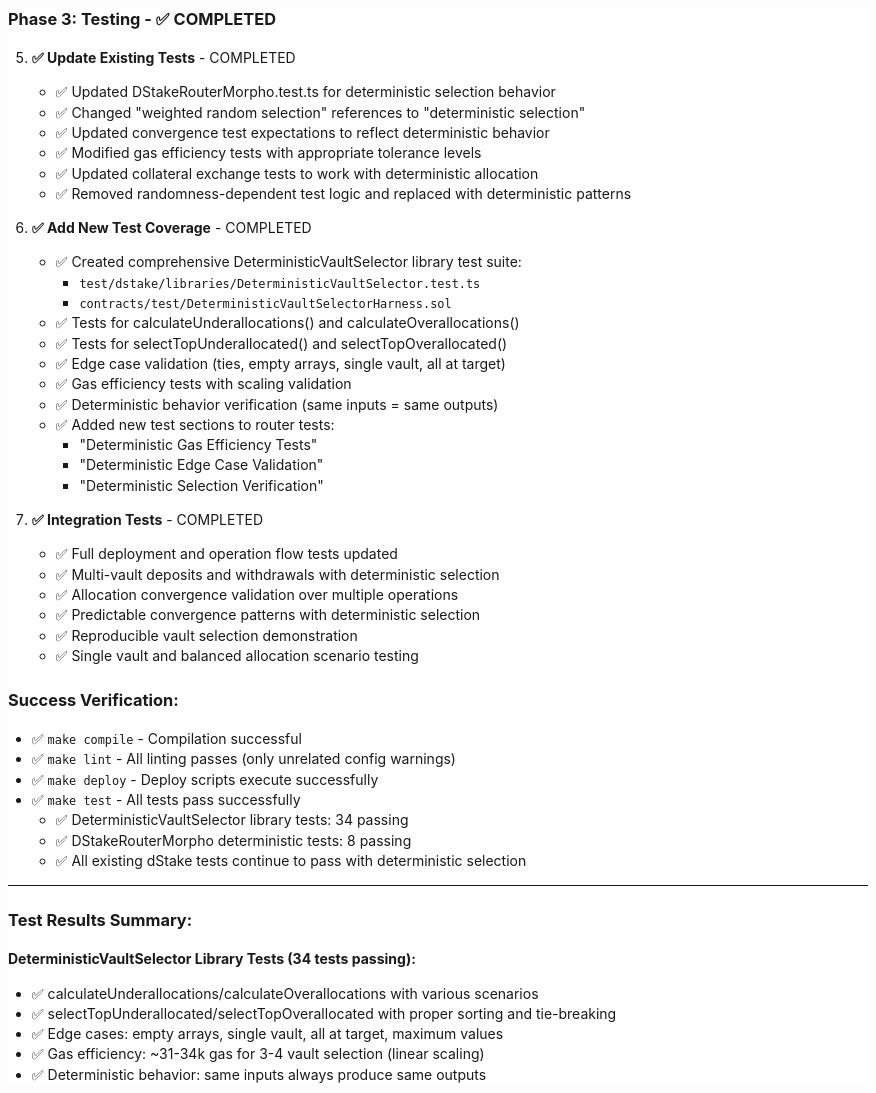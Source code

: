 ### Phase 3: Testing - ✅ COMPLETED

5. **✅ Update Existing Tests** - COMPLETED
   - ✅ Updated DStakeRouterMorpho.test.ts for deterministic selection behavior
   - ✅ Changed "weighted random selection" references to "deterministic selection"
   - ✅ Updated convergence test expectations to reflect deterministic behavior
   - ✅ Modified gas efficiency tests with appropriate tolerance levels
   - ✅ Updated collateral exchange tests to work with deterministic allocation
   - ✅ Removed randomness-dependent test logic and replaced with deterministic patterns

6. **✅ Add New Test Coverage** - COMPLETED
   - ✅ Created comprehensive DeterministicVaultSelector library test suite:
     - `test/dstake/libraries/DeterministicVaultSelector.test.ts`
     - `contracts/test/DeterministicVaultSelectorHarness.sol`
   - ✅ Tests for calculateUnderallocations() and calculateOverallocations()
   - ✅ Tests for selectTopUnderallocated() and selectTopOverallocated()
   - ✅ Edge case validation (ties, empty arrays, single vault, all at target)
   - ✅ Gas efficiency tests with scaling validation
   - ✅ Deterministic behavior verification (same inputs = same outputs)
   - ✅ Added new test sections to router tests:
     - "Deterministic Gas Efficiency Tests"
     - "Deterministic Edge Case Validation"
     - "Deterministic Selection Verification"

7. **✅ Integration Tests** - COMPLETED
   - ✅ Full deployment and operation flow tests updated
   - ✅ Multi-vault deposits and withdrawals with deterministic selection
   - ✅ Allocation convergence validation over multiple operations
   - ✅ Predictable convergence patterns with deterministic selection
   - ✅ Reproducible vault selection demonstration
   - ✅ Single vault and balanced allocation scenario testing

### Success Verification:
- ✅ `make compile` - Compilation successful
- ✅ `make lint` - All linting passes (only unrelated config warnings)
- ✅ `make deploy` - Deploy scripts execute successfully
- ✅ `make test` - All tests pass successfully
  - ✅ DeterministicVaultSelector library tests: 34 passing
  - ✅ DStakeRouterMorpho deterministic tests: 8 passing
  - ✅ All existing dStake tests continue to pass with deterministic selection

---

### Test Results Summary:

**DeterministicVaultSelector Library Tests (34 tests passing):**
- ✅ calculateUnderallocations/calculateOverallocations with various scenarios
- ✅ selectTopUnderallocated/selectTopOverallocated with proper sorting and tie-breaking
- ✅ Edge cases: empty arrays, single vault, all at target, maximum values
- ✅ Gas efficiency: ~31-34k gas for 3-4 vault selection (linear scaling)
- ✅ Deterministic behavior: same inputs always produce same outputs
